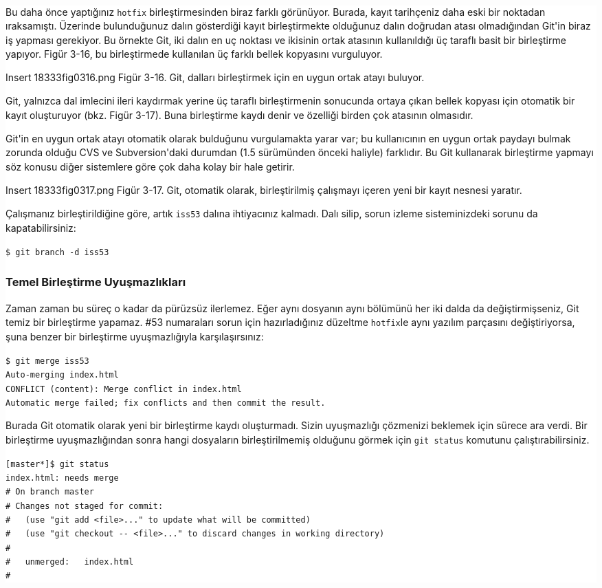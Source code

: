 Bu daha önce yaptığınız `hotfix` birleştirmesinden biraz farklı görünüyor. Burada, kayıt tarihçeniz daha eski bir noktadan ıraksamıştı. Üzerinde bulunduğunuz dalın gösterdiği kayıt birleştirmekte olduğunuz dalın doğrudan atası olmadığından Git'in biraz iş yapması gerekiyor. Bu örnekte Git, iki dalın en uç noktası ve ikisinin ortak atasının kullanıldığı üç taraflı basit bir birleştirme yapıyor. Figür 3-16, bu birleştirmede kullanılan üç farklı bellek kopyasını vurguluyor.

Insert 18333fig0316.png 
Figür 3-16. Git, dalları birleştirmek için en uygun ortak atayı buluyor.

Git, yalnızca dal imlecini ileri kaydırmak yerine üç taraflı birleştirmenin sonucunda ortaya çıkan bellek kopyası için otomatik bir kayıt oluşturuyor (bkz. Figür 3-17). Buna birleştirme kaydı denir ve özelliği birden çok atasının olmasıdır.

Git'in en uygun ortak atayı otomatik olarak bulduğunu vurgulamakta yarar var; bu kullanıcının en uygun ortak paydayı bulmak zorunda olduğu CVS ve Subversion'daki durumdan (1.5 sürümünden önceki haliyle) farklıdır. Bu Git kullanarak birleştirme yapmayı söz konusu diğer sistemlere göre çok daha kolay bir hale getirir.

Insert 18333fig0317.png 
Figür 3-17. Git, otomatik olarak, birleştirilmiş çalışmayı içeren yeni bir kayıt nesnesi yaratır.

Çalışmanız birleştirildiğine göre, artık `iss53` dalına ihtiyacınız kalmadı. Dalı silip, sorun izleme sisteminizdeki sorunu da kapatabilirsiniz:

	$ git branch -d iss53

### Temel Birleştirme Uyuşmazlıkları ###

Zaman zaman bu süreç o kadar da pürüzsüz ilerlemez. Eğer aynı dosyanın aynı bölümünü her iki dalda da değiştirmişseniz, Git temiz bir birleştirme yapamaz. #53 numaraları sorun için hazırladığınız düzeltme `hotfix`le aynı yazılım parçasını değiştiriyorsa, şuna benzer bir birleştirme uyuşmazlığıyla karşılaşırsınız:

	$ git merge iss53
	Auto-merging index.html
	CONFLICT (content): Merge conflict in index.html
	Automatic merge failed; fix conflicts and then commit the result.

Burada Git otomatik olarak yeni bir birleştirme kaydı oluşturmadı. Sizin uyuşmazlığı çözmenizi beklemek için sürece ara verdi. Bir birleştirme uyuşmazlığından sonra hangi dosyaların birleştirilmemiş olduğunu görmek için `git status` komutunu çalıştırabilirsiniz.

	[master*]$ git status
	index.html: needs merge
	# On branch master
	# Changes not staged for commit:
	#   (use "git add <file>..." to update what will be committed)
	#   (use "git checkout -- <file>..." to discard changes in working directory)
	#
	#	unmerged:   index.html
	#
